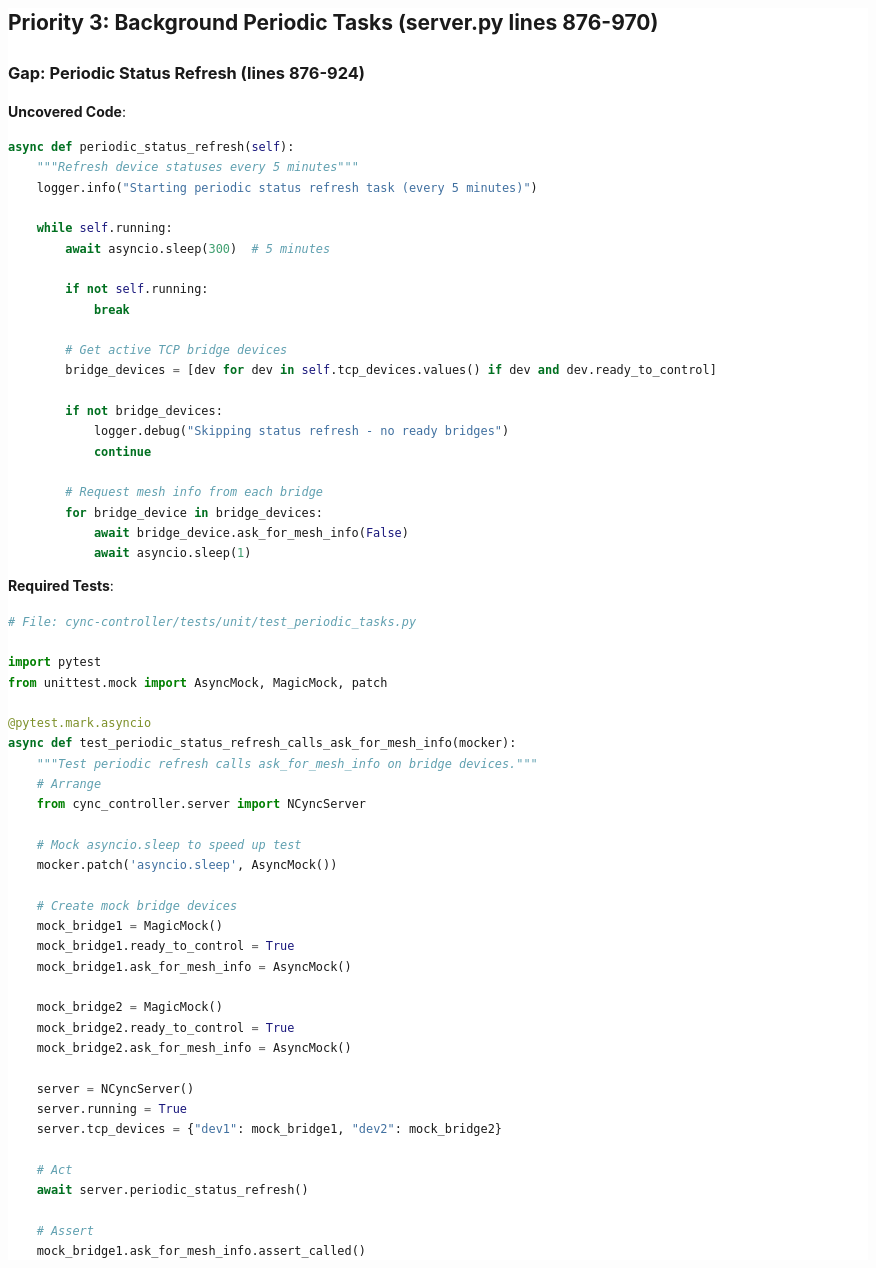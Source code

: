 ## Priority 3: Background Periodic Tasks (server.py lines 876-970)

### Gap: Periodic Status Refresh (lines 876-924)

**Uncovered Code**:
```python
async def periodic_status_refresh(self):
    """Refresh device statuses every 5 minutes"""
    logger.info("Starting periodic status refresh task (every 5 minutes)")

    while self.running:
        await asyncio.sleep(300)  # 5 minutes

        if not self.running:
            break

        # Get active TCP bridge devices
        bridge_devices = [dev for dev in self.tcp_devices.values() if dev and dev.ready_to_control]

        if not bridge_devices:
            logger.debug("Skipping status refresh - no ready bridges")
            continue

        # Request mesh info from each bridge
        for bridge_device in bridge_devices:
            await bridge_device.ask_for_mesh_info(False)
            await asyncio.sleep(1)
```

**Required Tests**:
```python
# File: cync-controller/tests/unit/test_periodic_tasks.py

import pytest
from unittest.mock import AsyncMock, MagicMock, patch

@pytest.mark.asyncio
async def test_periodic_status_refresh_calls_ask_for_mesh_info(mocker):
    """Test periodic refresh calls ask_for_mesh_info on bridge devices."""
    # Arrange
    from cync_controller.server import NCyncServer

    # Mock asyncio.sleep to speed up test
    mocker.patch('asyncio.sleep', AsyncMock())

    # Create mock bridge devices
    mock_bridge1 = MagicMock()
    mock_bridge1.ready_to_control = True
    mock_bridge1.ask_for_mesh_info = AsyncMock()

    mock_bridge2 = MagicMock()
    mock_bridge2.ready_to_control = True
    mock_bridge2.ask_for_mesh_info = AsyncMock()

    server = NCyncServer()
    server.running = True
    server.tcp_devices = {"dev1": mock_bridge1, "dev2": mock_bridge2}

    # Act
    await server.periodic_status_refresh()

    # Assert
    mock_bridge1.ask_for_mesh_info.assert_called()
```